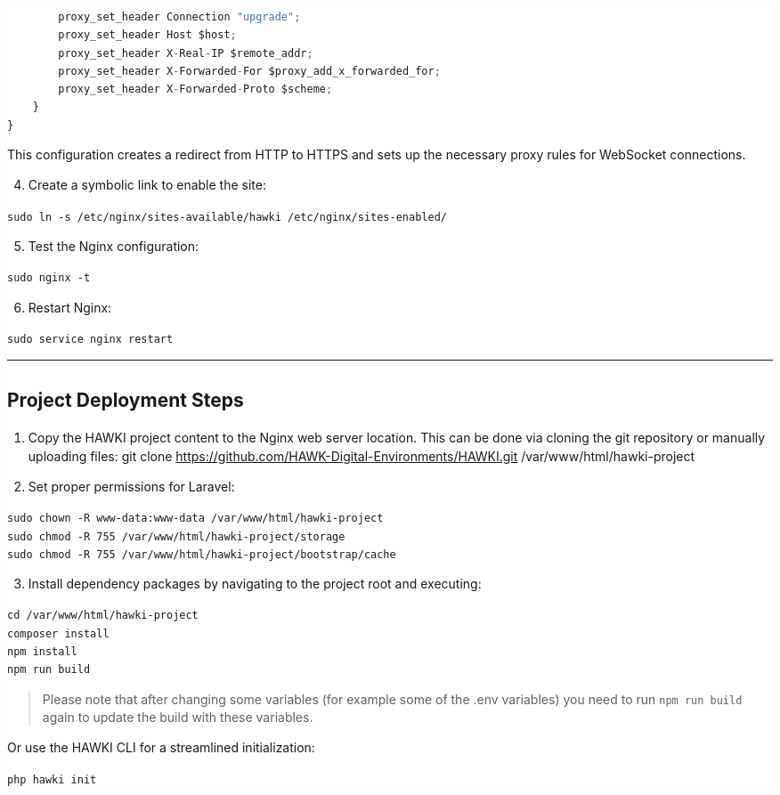 ```js
        proxy_set_header Connection "upgrade";
        proxy_set_header Host $host;
        proxy_set_header X-Real-IP $remote_addr;
        proxy_set_header X-Forwarded-For $proxy_add_x_forwarded_for;
        proxy_set_header X-Forwarded-Proto $scheme;
    }
}
```

This configuration creates a redirect from HTTP to HTTPS and sets up the necessary proxy rules for WebSocket connections.

4. Create a symbolic link to enable the site:
```
sudo ln -s /etc/nginx/sites-available/hawki /etc/nginx/sites-enabled/
```

5. Test the Nginx configuration:
```
sudo nginx -t
```

6. Restart Nginx:
```
sudo service nginx restart
```


---
##  Project Deployment Steps

1. Copy the HAWKI project content to the Nginx web server location. This can be done via cloning the git repository or
manually uploading files:
git clone https://github.com/HAWK-Digital-Environments/HAWKI.git /var/www/html/hawki-project

2. Set proper permissions for Laravel:
```
sudo chown -R www-data:www-data /var/www/html/hawki-project
sudo chmod -R 755 /var/www/html/hawki-project/storage
sudo chmod -R 755 /var/www/html/hawki-project/bootstrap/cache
```

3. Install dependency packages by navigating to the project root and executing:
```
cd /var/www/html/hawki-project
composer install
npm install
npm run build
```
> Please note that after changing some variables (for example some of the .env variables) you need to run `npm run build` again to update the build with these variables.


Or use the HAWKI CLI for a streamlined initialization:

```
php hawki init
```
